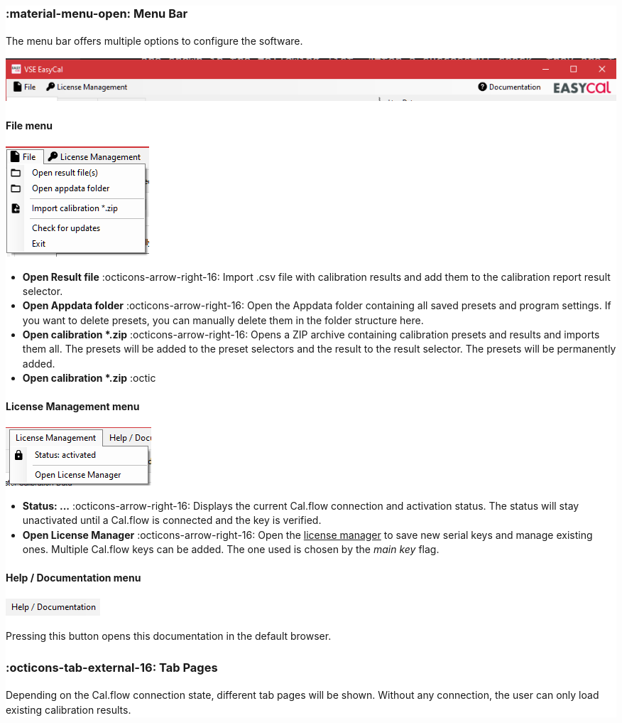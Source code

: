 ### :material-menu-open:  Menu Bar 
The menu bar offers multiple options to configure the software.

 ![](img/menubar.png)
#### File menu
![](img/filemenu.png)

* __Open Result file__ :octicons-arrow-right-16: Import .csv file with calibration results and add them to the calibration report result selector.
* __Open Appdata folder__ :octicons-arrow-right-16: Open the Appdata folder containing all saved presets and program settings. If you want to delete presets, you can manually delete them in the folder structure here.
* __Open calibration *.zip__  :octicons-arrow-right-16: Opens a ZIP archive containing calibration presets and results and imports them all. The presets will be added to the preset selectors and the result to the result selector. The presets will be permanently added.
* __Open calibration *.zip__  :octic

#### License Management menu
![](img/licmenu.png)

* __Status: ...__ :octicons-arrow-right-16: Displays the current Cal.flow connection and activation status. The status will stay unactivated until a Cal.flow is connected and the key is verified.
* __Open License Manager__ :octicons-arrow-right-16: Open the [license manager](basics.md#license-manager) to save new serial keys and manage existing ones. Multiple Cal.flow keys can be added. The one used is chosen by the _main key_ flag.

#### Help / Documentation menu
![](img/helpmenu.png)

Pressing this button opens this documentation in the default browser.

### :octicons-tab-external-16:  Tab Pages
Depending on the Cal.flow connection state, different tab pages will be shown. 
Without any connection, the user can only load existing calibration results.
